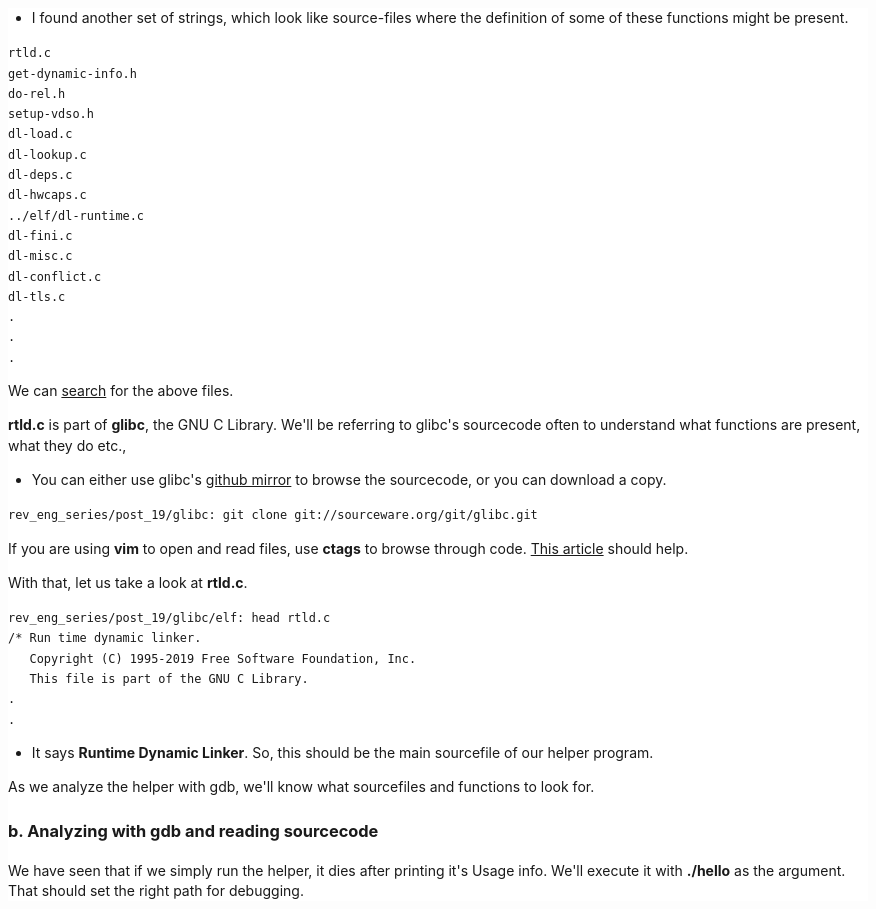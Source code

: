 * I found another set of strings, which look like source-files where the definition of some of these functions might be present.

```
rtld.c
get-dynamic-info.h
do-rel.h
setup-vdso.h
dl-load.c
dl-lookup.c
dl-deps.c
dl-hwcaps.c
../elf/dl-runtime.c
dl-fini.c
dl-misc.c
dl-conflict.c
dl-tls.c
.
.
.
```

We can [search](https://duckduckgo.com/?q=rtld.c+where+is+it%3F&t=canonical&ia=web) for the above files. 

**rtld.c** is part of **glibc**, the GNU C Library. We'll be referring to glibc's sourcecode often to understand what functions are present, what they do etc.,

* You can either use glibc's [github mirror](https://github.com/bminor/glibc) to browse the sourcecode, or you can download a copy.

```
rev_eng_series/post_19/glibc: git clone git://sourceware.org/git/glibc.git
```

If you are using **vim** to open and read files, use **ctags** to browse through code. [This article](https://andrew.stwrt.ca/posts/vim-ctags/) should help.

With that, let us take a look at **rtld.c**.

```
rev_eng_series/post_19/glibc/elf: head rtld.c
/* Run time dynamic linker.
   Copyright (C) 1995-2019 Free Software Foundation, Inc.
   This file is part of the GNU C Library.
.
.
```

* It says **Runtime Dynamic Linker**. So, this should be the main sourcefile of our helper program. 

As we analyze the helper with gdb, we'll know what sourcefiles and functions to look for.

### b. Analyzing with gdb and reading sourcecode

We have seen that if we simply run the helper, it dies after printing it's Usage info. We'll execute it with **./hello** as the argument. That should set the right path for debugging.
